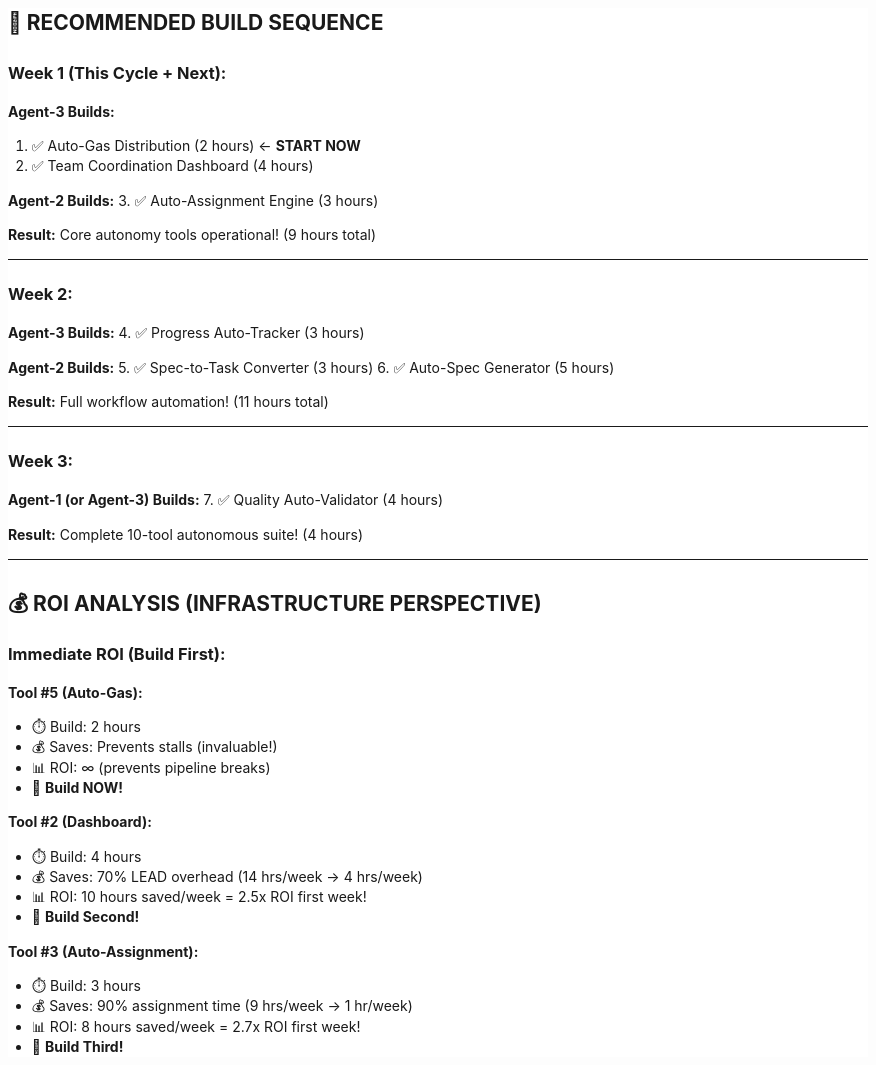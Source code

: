 
## 🚀 **RECOMMENDED BUILD SEQUENCE**

### **Week 1 (This Cycle + Next):**
**Agent-3 Builds:**
1. ✅ Auto-Gas Distribution (2 hours) ← **START NOW**
2. ✅ Team Coordination Dashboard (4 hours)

**Agent-2 Builds:**
3. ✅ Auto-Assignment Engine (3 hours)

**Result:** Core autonomy tools operational! (9 hours total)

---

### **Week 2:**
**Agent-3 Builds:**
4. ✅ Progress Auto-Tracker (3 hours)

**Agent-2 Builds:**
5. ✅ Spec-to-Task Converter (3 hours)
6. ✅ Auto-Spec Generator (5 hours)

**Result:** Full workflow automation! (11 hours total)

---

### **Week 3:**
**Agent-1 (or Agent-3) Builds:**
7. ✅ Quality Auto-Validator (4 hours)

**Result:** Complete 10-tool autonomous suite! (4 hours)

---

## 💰 **ROI ANALYSIS (INFRASTRUCTURE PERSPECTIVE)**

### **Immediate ROI (Build First):**

**Tool #5 (Auto-Gas):**
- ⏱️ Build: 2 hours
- 💰 Saves: Prevents stalls (invaluable!)
- 📊 ROI: ∞ (prevents pipeline breaks)
- 🎯 **Build NOW!**

**Tool #2 (Dashboard):**
- ⏱️ Build: 4 hours
- 💰 Saves: 70% LEAD overhead (14 hrs/week → 4 hrs/week)
- 📊 ROI: 10 hours saved/week = 2.5x ROI first week!
- 🎯 **Build Second!**

**Tool #3 (Auto-Assignment):**
- ⏱️ Build: 3 hours
- 💰 Saves: 90% assignment time (9 hrs/week → 1 hr/week)
- 📊 ROI: 8 hours saved/week = 2.7x ROI first week!
- 🎯 **Build Third!**

